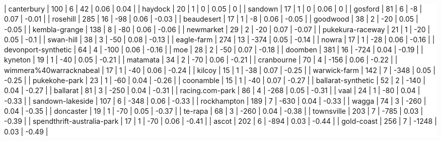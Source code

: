 | canterbury                 |    100 |      6 |       42 | 0.06 |  0.04 |
| haydock                    |     20 |      1 |        0 | 0.05 |  0    |
| sandown                    |     17 |      1 |        0 | 0.06 |  0    |
| gosford                    |     81 |      6 |       -8 | 0.07 | -0.01 |
| rosehill                   |    285 |     16 |      -98 | 0.06 | -0.03 |
| beaudesert                 |     17 |      1 |       -8 | 0.06 | -0.05 |
| goodwood                   |     38 |      2 |      -20 | 0.05 | -0.05 |
| kembla-grange              |    138 |      8 |      -80 | 0.06 | -0.06 |
| newmarket                  |     29 |      2 |      -20 | 0.07 | -0.07 |
| pukekura-raceway           |     21 |      1 |      -20 | 0.05 | -0.1  |
| swan-hill                  |     38 |      3 |      -50 | 0.08 | -0.13 |
| eagle-farm                 |    274 |     13 |     -374 | 0.05 | -0.14 |
| nowra                      |     17 |      1 |      -28 | 0.06 | -0.16 |
| devonport-synthetic        |     64 |      4 |     -100 | 0.06 | -0.16 |
| moe                        |     28 |      2 |      -50 | 0.07 | -0.18 |
| doomben                    |    381 |     16 |     -724 | 0.04 | -0.19 |
| kyneton                    |     19 |      1 |      -40 | 0.05 | -0.21 |
| matamata                   |     34 |      2 |      -70 | 0.06 | -0.21 |
| cranbourne                 |     70 |      4 |     -156 | 0.06 | -0.22 |
| wimmera%40warracknabeal    |     17 |      1 |      -40 | 0.06 | -0.24 |
| kilcoy                     |     15 |      1 |      -38 | 0.07 | -0.25 |
| warwick-farm               |    142 |      7 |     -348 | 0.05 | -0.25 |
| pukekohe-park              |     23 |      1 |      -60 | 0.04 | -0.26 |
| coonamble                  |     15 |      1 |      -40 | 0.07 | -0.27 |
| ballarat-synthetic         |     52 |      2 |     -140 | 0.04 | -0.27 |
| ballarat                   |     81 |      3 |     -250 | 0.04 | -0.31 |
| racing.com-park            |     86 |      4 |     -268 | 0.05 | -0.31 |
| vaal                       |     24 |      1 |      -80 | 0.04 | -0.33 |
| sandown-lakeside           |    107 |      6 |     -348 | 0.06 | -0.33 |
| rockhampton                |    189 |      7 |     -630 | 0.04 | -0.33 |
| wagga                      |     74 |      3 |     -260 | 0.04 | -0.35 |
| doncaster                  |     19 |      1 |      -70 | 0.05 | -0.37 |
| te-rapa                    |     68 |      3 |     -260 | 0.04 | -0.38 |
| townsville                 |    203 |      7 |     -785 | 0.03 | -0.39 |
| spendthrift-australia-park |     17 |      1 |      -70 | 0.06 | -0.41 |
| ascot                      |    202 |      6 |     -894 | 0.03 | -0.44 |
| gold-coast                 |    256 |      7 |    -1248 | 0.03 | -0.49 |